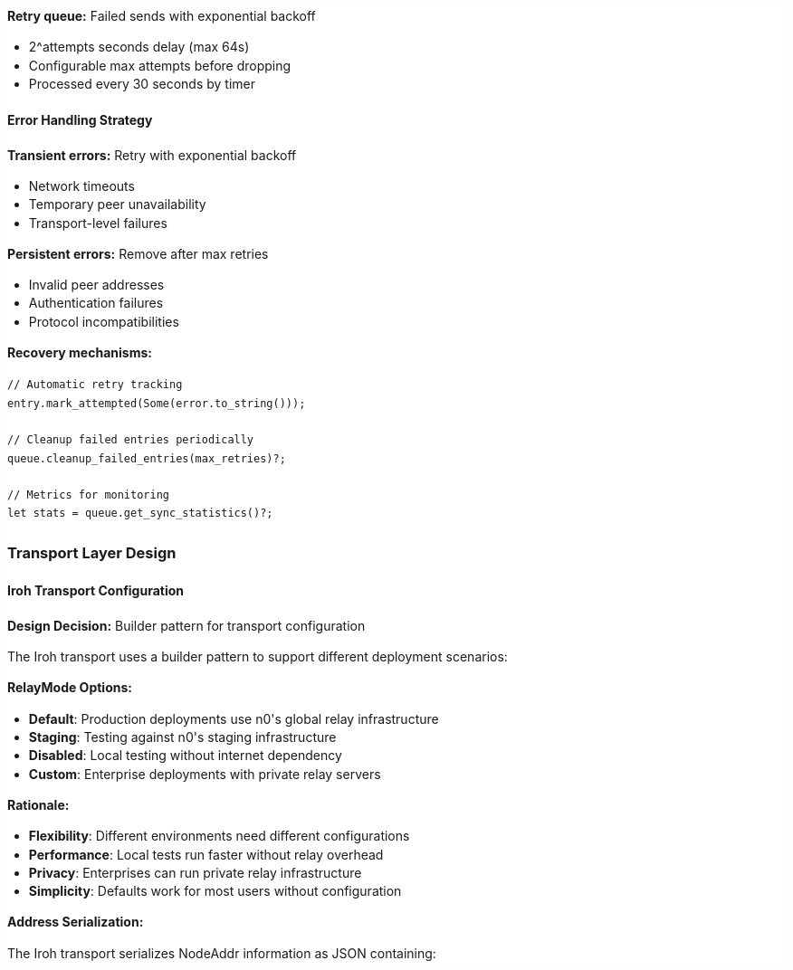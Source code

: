 **Retry queue:** Failed sends with exponential backoff

- 2^attempts seconds delay (max 64s)
- Configurable max attempts before dropping
- Processed every 30 seconds by timer

#### Error Handling Strategy

**Transient errors:** Retry with exponential backoff

- Network timeouts
- Temporary peer unavailability
- Transport-level failures

**Persistent errors:** Remove after max retries

- Invalid peer addresses
- Authentication failures
- Protocol incompatibilities

**Recovery mechanisms:**

```rust,ignore
// Automatic retry tracking
entry.mark_attempted(Some(error.to_string()));

// Cleanup failed entries periodically
queue.cleanup_failed_entries(max_retries)?;

// Metrics for monitoring
let stats = queue.get_sync_statistics()?;
```

### Transport Layer Design

#### Iroh Transport Configuration

**Design Decision:** Builder pattern for transport configuration

The Iroh transport uses a builder pattern to support different deployment scenarios:

**RelayMode Options:**

- **Default**: Production deployments use n0's global relay infrastructure
- **Staging**: Testing against n0's staging infrastructure
- **Disabled**: Local testing without internet dependency
- **Custom**: Enterprise deployments with private relay servers

**Rationale:**

- **Flexibility**: Different environments need different configurations
- **Performance**: Local tests run faster without relay overhead
- **Privacy**: Enterprises can run private relay infrastructure
- **Simplicity**: Defaults work for most users without configuration

**Address Serialization:**

The Iroh transport serializes NodeAddr information as JSON containing:

